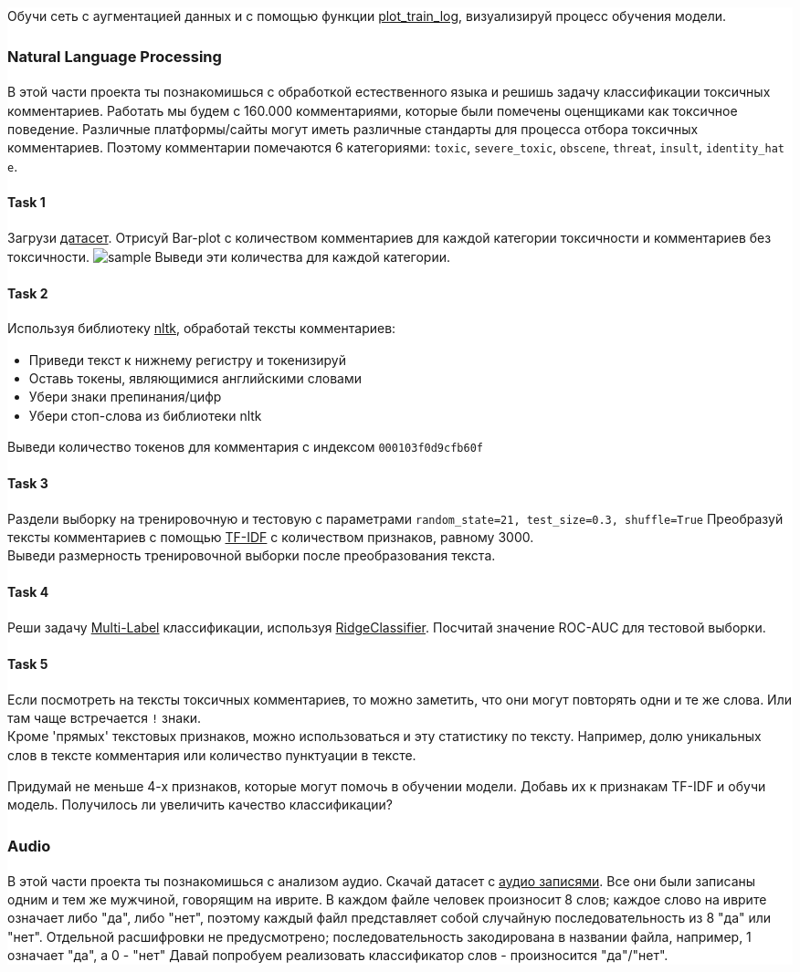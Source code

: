 Обучи сеть с аугментацией данных и с помощью функции [plot_train_log](./code-samples/cv_utils.py), визуализируй процесс обучения модели.

### Natural Language Processing
В этой части проекта ты познакомишься с обработкой естественного языка и решишь задачу классификации токсичных комментариев.
Работать мы будем с 160.000 комментариями, которые были помечены оценщиками как токсичное поведение. Различные 
платформы/сайты могут иметь различные стандарты для процесса отбора токсичных комментариев. Поэтому комментарии помечаются
6 категориями: `toxic`, `severe_toxic`, `obscene`, `threat`, `insult`, `identity_hate`.

#### Task 1
Загрузи [датасет](https://files.sberdisk.ru/s/HHNjDEgdCEdHk2U). Отрисуй Bar-plot с количеством комментариев для каждой категории токсичности 
и комментариев без токсичности.
![sample](./misc/images/bar-plot.png)
Выведи эти количества для каждой категории. 

#### Task 2
Используя библиотеку [nltk](https://www.nltk.org/), обработай тексты комментариев: 
* Приведи текст к нижнему регистру и токенизируй
* Оставь токены, являющимися английскими словами 
* Убери знаки препинания/цифр
* Убери стоп-слова из библиотеки nltk

Выведи количество токенов для комментария с индексом `000103f0d9cfb60f`

#### Task 3
Раздели выборку на тренировочную и тестовую с параметрами `random_state=21, test_size=0.3, shuffle=True`
Преобразуй тексты комментариев с помощью [TF-IDF](https://scikit-learn.org/stable/modules/generated/sklearn.feature_extraction.text.TfidfVectorizer.html) с количеством признаков, равному 3000. \
Выведи размерность тренировочной выборки после преобразования текста.

#### Task 4
Реши задачу [Multi-Label](https://scikit-learn.org/stable/modules/multiclass.html) классификации, используя [RidgeClassifier](https://scikit-learn.org/stable/modules/generated/sklearn.linear_model.RidgeClassifier.html#sklearn.linear_model.RidgeClassifier).
Посчитай значение ROC-AUC для тестовой выборки.

#### Task 5
Если посмотреть на тексты токсичных комментариев, то можно заметить, что они могут повторять одни и те же слова. Или там чаще встречается `!` знаки. \
Кроме 'прямых' текстовых признаков, можно использоваться и эту статистику по тексту. Например, долю уникальных слов в тексте комментария или количество пунктуации в тексте.

Придумай не меньше 4-х признаков, которые могут помочь в обучении модели. Добавь их к признакам TF-IDF и обучи модель. 
Получилось ли увеличить качество классификации?

### Audio
В этой части проекта ты познакомишься с анализом аудио. Скачай датасет с [аудио записями](https://files.sberdisk.ru/s/JRXlbcopIuvyFMZ).
Все они были записаны одним и тем же мужчиной, говорящим на иврите. В каждом файле человек произносит 8 слов; 
каждое слово на иврите означает либо "да", либо "нет", поэтому каждый файл представляет собой 
случайную последовательность из 8 "да" или "нет". 
Отдельной расшифровки не предусмотрено; последовательность закодирована в названии файла, например, 1 означает "да", а 0 - "нет"
Давай попробуем реализовать классификатор слов - произносится "да"/"нет".
